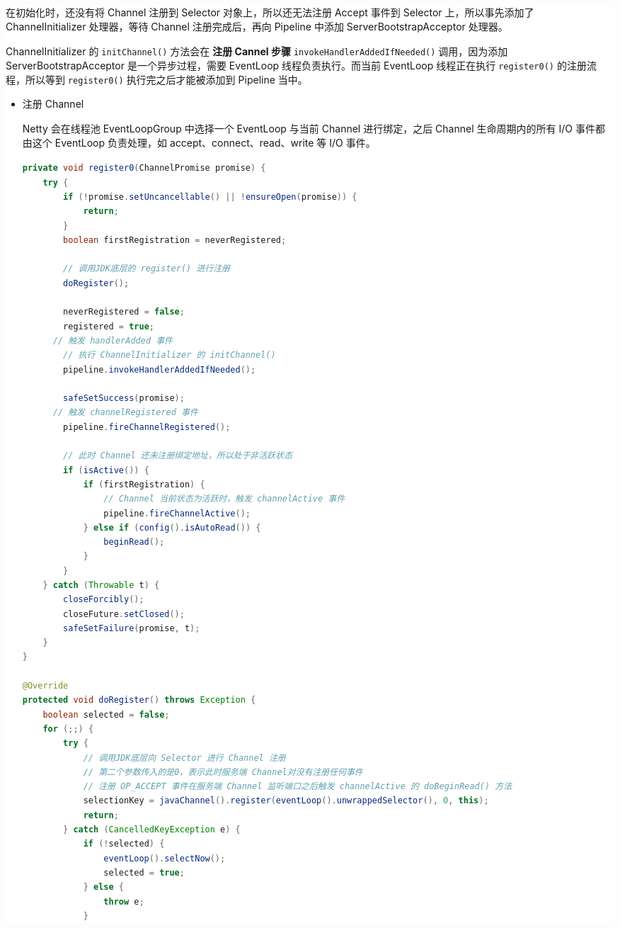   在初始化时，还没有将 Channel 注册到 Selector 对象上，所以还无法注册 Accept 事件到 Selector 上，所以事先添加了 ChannelInitializer 处理器，等待 Channel 注册完成后，再向 Pipeline 中添加 ServerBootstrapAcceptor 处理器。

  ChannelInitializer 的 `initChannel()` 方法会在 **注册 Cannel 步骤** `invokeHandlerAddedIfNeeded()` 调用，因为添加 ServerBootstrapAcceptor 是一个异步过程，需要 EventLoop 线程负责执行。而当前 EventLoop 线程正在执行 `register0()` 的注册流程，所以等到 `register0()` 执行完之后才能被添加到 Pipeline 当中。

- 注册 Channel

  Netty 会在线程池 EventLoopGroup 中选择一个 EventLoop 与当前 Channel 进行绑定，之后 Channel 生命周期内的所有 I/O 事件都由这个 EventLoop 负责处理，如 accept、connect、read、write 等 I/O 事件。

  ```java
  private void register0(ChannelPromise promise) {
      try {
          if (!promise.setUncancellable() || !ensureOpen(promise)) {
              return;
          }
          boolean firstRegistration = neverRegistered;
  
          // 调用JDK底层的 register() 进行注册
          doRegister();
  
          neverRegistered = false;
          registered = true;
  		// 触发 handlerAdded 事件
          // 执行 ChannelInitializer 的 initChannel()
          pipeline.invokeHandlerAddedIfNeeded();
  
          safeSetSuccess(promise);
  		// 触发 channelRegistered 事件
          pipeline.fireChannelRegistered();
  
          // 此时 Channel 还未注册绑定地址，所以处于非活跃状态
          if (isActive()) {
              if (firstRegistration) {
                  // Channel 当前状态为活跃时，触发 channelActive 事件
                  pipeline.fireChannelActive();
              } else if (config().isAutoRead()) {
                  beginRead();
              }
          }
      } catch (Throwable t) {
          closeForcibly();
          closeFuture.setClosed();
          safeSetFailure(promise, t);
      }
  }
  
  @Override
  protected void doRegister() throws Exception {
      boolean selected = false;
      for (;;) {
          try {
              // 调用JDK底层向 Selector 进行 Channel 注册
              // 第二个参数传入的是0，表示此时服务端 Channel对没有注册任何事件
              // 注册 OP_ACCEPT 事件在服务端 Channel 监听端口之后触发 channelActive 的 doBeginRead() 方法
              selectionKey = javaChannel().register(eventLoop().unwrappedSelector(), 0, this);
              return;
          } catch (CancelledKeyException e) {
              if (!selected) {
                  eventLoop().selectNow();
                  selected = true;
              } else {
                  throw e;
              }
  ```